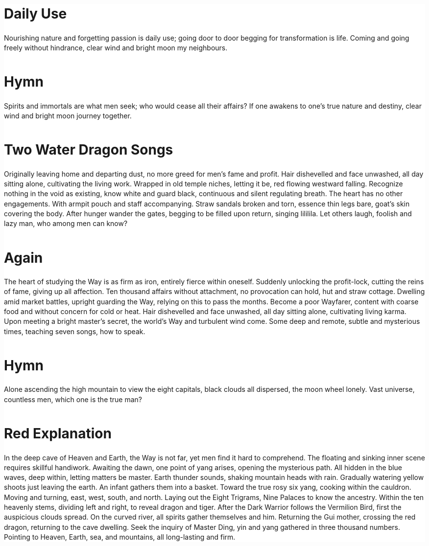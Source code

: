 # Daily Use

Nourishing nature and forgetting passion is daily use; going door to door begging for transformation is life. Coming and going freely without hindrance, clear wind and bright moon my neighbours.

# Hymn

Spirits and immortals are what men seek; who would cease all their affairs? If one awakens to one’s true nature and destiny, clear wind and bright moon journey together.

# Two Water Dragon Songs

Originally leaving home and departing dust, no more greed for men’s fame and profit. Hair dishevelled and face unwashed, all day sitting alone, cultivating the living work. Wrapped in old temple niches, letting it be, red flowing westward falling. Recognize nothing in the void as existing, know white and guard black, continuous and silent regulating breath. The heart has no other engagements. With armpit pouch and staff accompanying. Straw sandals broken and torn, essence thin legs bare, goat’s skin covering the body. After hunger wander the gates, begging to be filled upon return, singing lililila. Let others laugh, foolish and lazy man, who among men can know?

# Again

The heart of studying the Way is as firm as iron, entirely fierce within oneself. Suddenly unlocking the profit-lock, cutting the reins of fame, giving up all affection. Ten thousand affairs without attachment, no provocation can hold, hut and straw cottage. Dwelling amid market battles, upright guarding the Way, relying on this to pass the months. Become a poor Wayfarer, content with coarse food and without concern for cold or heat. Hair dishevelled and face unwashed, all day sitting alone, cultivating living karma. Upon meeting a bright master’s secret, the world’s Way and turbulent wind come. Some deep and remote, subtle and mysterious times, teaching seven songs, how to speak.

# Hymn

Alone ascending the high mountain to view the eight capitals, black clouds all dispersed, the moon wheel lonely. Vast universe, countless men, which one is the true man?

# Red Explanation

In the deep cave of Heaven and Earth, the Way is not far, yet men find it hard to comprehend. The floating and sinking inner scene requires skillful handiwork. Awaiting the dawn, one point of yang arises, opening the mysterious path. All hidden in the blue waves, deep within, letting matters be master. Earth thunder sounds, shaking mountain heads with rain. Gradually watering yellow shoots just leaving the earth. An infant gathers them into a basket. Toward the true rosy six yang, cooking within the cauldron. Moving and turning, east, west, south, and north. Laying out the Eight Trigrams, Nine Palaces to know the ancestry. Within the ten heavenly stems, dividing left and right, to reveal dragon and tiger. After the Dark Warrior follows the Vermilion Bird, first the auspicious clouds spread. On the curved river, all spirits gather themselves and him. Returning the Gui mother, crossing the red dragon, returning to the cave dwelling. Seek the inquiry of Master Ding, yin and yang gathered in three thousand numbers. Pointing to Heaven, Earth, sea, and mountains, all long-lasting and firm.

